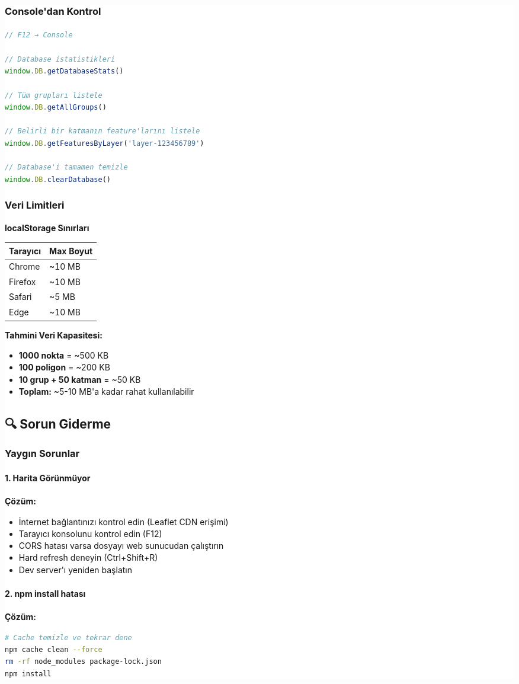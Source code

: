 ### Console'dan Kontrol

```javascript
// F12 → Console

// Database istatistikleri
window.DB.getDatabaseStats()

// Tüm grupları listele
window.DB.getAllGroups()

// Belirli bir katmanın feature'larını listele
window.DB.getFeaturesByLayer('layer-123456789')

// Database'i tamamen temizle
window.DB.clearDatabase()
```

### Veri Limitleri

**localStorage Sınırları**

| Tarayıcı | Max Boyut |
|----------|-----------|
| Chrome   | ~10 MB    |
| Firefox  | ~10 MB    |
| Safari   | ~5 MB     |
| Edge     | ~10 MB    |

**Tahmini Veri Kapasitesi:**
- **1000 nokta** = ~500 KB
- **100 poligon** = ~200 KB
- **10 grup + 50 katman** = ~50 KB
- **Toplam:** ~5-10 MB'a kadar rahat kullanılabilir

## 🔍 Sorun Giderme

### Yaygın Sorunlar

#### 1. Harita Görünmüyor
**Çözüm:**
- İnternet bağlantınızı kontrol edin (Leaflet CDN erişimi)
- Tarayıcı konsolunu kontrol edin (F12)
- CORS hatası varsa dosyayı web sunucudan çalıştırın
- Hard refresh deneyin (Ctrl+Shift+R)
- Dev server'ı yeniden başlatın

#### 2. npm install hatası
**Çözüm:**
```bash
# Cache temizle ve tekrar dene
npm cache clean --force
rm -rf node_modules package-lock.json
npm install
```
